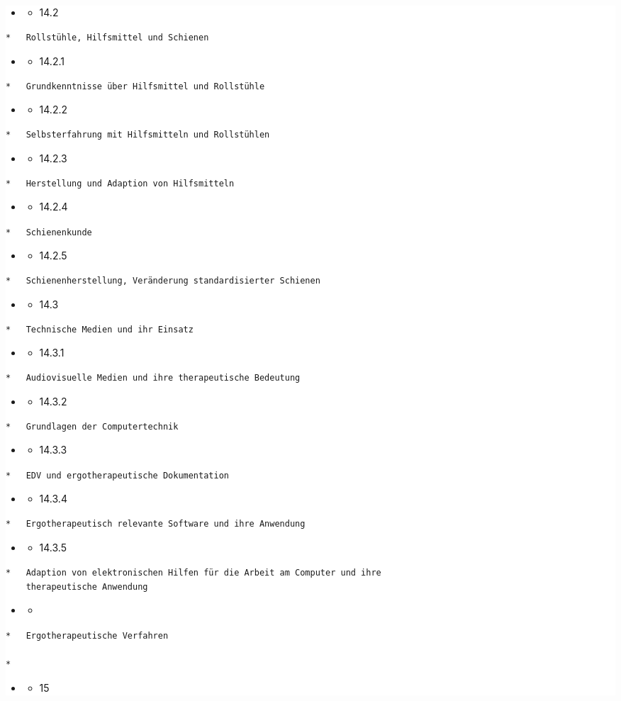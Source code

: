 
*    *   14.2

    *   Rollstühle, Hilfsmittel und Schienen


*    *   14.2.1

    *   Grundkenntnisse über Hilfsmittel und Rollstühle


*    *   14.2.2

    *   Selbsterfahrung mit Hilfsmitteln und Rollstühlen


*    *   14.2.3

    *   Herstellung und Adaption von Hilfsmitteln


*    *   14.2.4

    *   Schienenkunde


*    *   14.2.5

    *   Schienenherstellung, Veränderung standardisierter Schienen


*    *   14.3

    *   Technische Medien und ihr Einsatz


*    *   14.3.1

    *   Audiovisuelle Medien und ihre therapeutische Bedeutung


*    *   14.3.2

    *   Grundlagen der Computertechnik


*    *   14.3.3

    *   EDV und ergotherapeutische Dokumentation


*    *   14.3.4

    *   Ergotherapeutisch relevante Software und ihre Anwendung


*    *   14.3.5

    *   Adaption von elektronischen Hilfen für die Arbeit am Computer und ihre
        therapeutische Anwendung


*    *
    *   Ergotherapeutische Verfahren

    *

*    *   15
